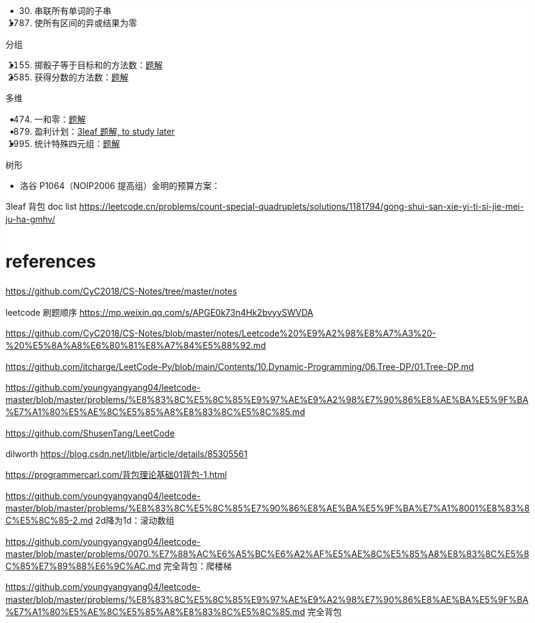 - 30. 串联所有单词的子串
- 1787. 使所有区间的异或结果为零

分组

- 1155. 掷骰子等于目标和的方法数：[题解]()
- 2585. 获得分数的方法数：[题解]()

多维

- 474. 一和零：[题解](背包-1-01背包-两维-一和零-leet474.md)
- 879. 盈利计划：[3leaf 题解, to study later](https://mp.weixin.qq.com/s?__biz=MzU4NDE3MTEyMA==&mid=2247488103&idx=1&sn=5767d5691b6c87f15ca3182c3742fc79)
- 1995. 统计特殊四元组：[题解](leet-1995-统计特殊四元组.md)

树形

- 洛谷 P1064（NOIP2006 提高组）金明的预算方案：


3leaf 背包 doc list https://leetcode.cn/problems/count-special-quadruplets/solutions/1181794/gong-shui-san-xie-yi-ti-si-jie-mei-ju-ha-gmhv/

# references 

https://github.com/CyC2018/CS-Notes/tree/master/notes

leetcode 刷题顺序 https://mp.weixin.qq.com/s/APGE0k73n4Hk2bvyySWVDA

https://github.com/CyC2018/CS-Notes/blob/master/notes/Leetcode%20%E9%A2%98%E8%A7%A3%20-%20%E5%8A%A8%E6%80%81%E8%A7%84%E5%88%92.md


https://github.com/itcharge/LeetCode-Py/blob/main/Contents/10.Dynamic-Programming/06.Tree-DP/01.Tree-DP.md

https://github.com/youngyangyang04/leetcode-master/blob/master/problems/%E8%83%8C%E5%8C%85%E9%97%AE%E9%A2%98%E7%90%86%E8%AE%BA%E5%9F%BA%E7%A1%80%E5%AE%8C%E5%85%A8%E8%83%8C%E5%8C%85.md

https://github.com/ShusenTang/LeetCode



dilworth
https://blog.csdn.net/litble/article/details/85305561




https://programmercarl.com/背包理论基础01背包-1.html

https://github.com/youngyangyang04/leetcode-master/blob/master/problems/%E8%83%8C%E5%8C%85%E7%90%86%E8%AE%BA%E5%9F%BA%E7%A1%8001%E8%83%8C%E5%8C%85-2.md
2d降为1d：滚动数组

https://github.com/youngyangyang04/leetcode-master/blob/master/problems/0070.%E7%88%AC%E6%A5%BC%E6%A2%AF%E5%AE%8C%E5%85%A8%E8%83%8C%E5%8C%85%E7%89%88%E6%9C%AC.md
完全背包：爬楼梯

https://github.com/youngyangyang04/leetcode-master/blob/master/problems/%E8%83%8C%E5%8C%85%E9%97%AE%E9%A2%98%E7%90%86%E8%AE%BA%E5%9F%BA%E7%A1%80%E5%AE%8C%E5%85%A8%E8%83%8C%E5%8C%85.md
完全背包
